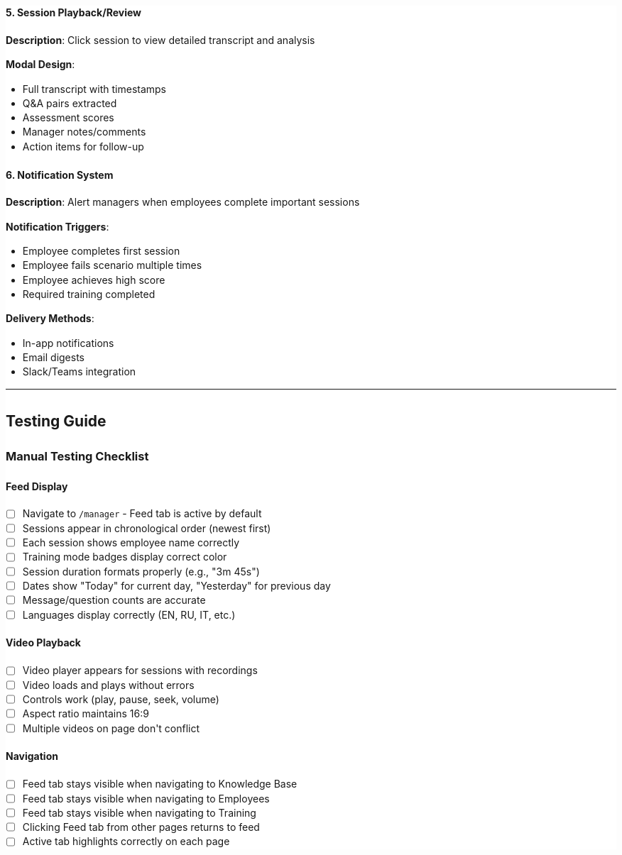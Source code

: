 #### **5. Session Playback/Review**
**Description**: Click session to view detailed transcript and analysis

**Modal Design**:
- Full transcript with timestamps
- Q&A pairs extracted
- Assessment scores
- Manager notes/comments
- Action items for follow-up

#### **6. Notification System**
**Description**: Alert managers when employees complete important sessions

**Notification Triggers**:
- Employee completes first session
- Employee fails scenario multiple times
- Employee achieves high score
- Required training completed

**Delivery Methods**:
- In-app notifications
- Email digests
- Slack/Teams integration

---

## Testing Guide

### Manual Testing Checklist

#### **Feed Display**
- [ ] Navigate to `/manager` - Feed tab is active by default
- [ ] Sessions appear in chronological order (newest first)
- [ ] Each session shows employee name correctly
- [ ] Training mode badges display correct color
- [ ] Session duration formats properly (e.g., "3m 45s")
- [ ] Dates show "Today" for current day, "Yesterday" for previous day
- [ ] Message/question counts are accurate
- [ ] Languages display correctly (EN, RU, IT, etc.)

#### **Video Playback**
- [ ] Video player appears for sessions with recordings
- [ ] Video loads and plays without errors
- [ ] Controls work (play, pause, seek, volume)
- [ ] Aspect ratio maintains 16:9
- [ ] Multiple videos on page don't conflict

#### **Navigation**
- [ ] Feed tab stays visible when navigating to Knowledge Base
- [ ] Feed tab stays visible when navigating to Employees
- [ ] Feed tab stays visible when navigating to Training
- [ ] Clicking Feed tab from other pages returns to feed
- [ ] Active tab highlights correctly on each page
